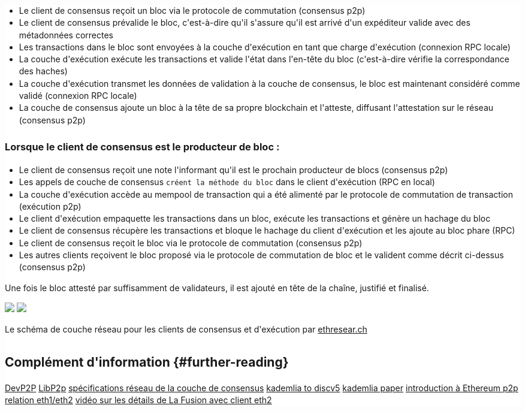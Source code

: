 - Le client de consensus reçoit un bloc via le protocole de commutation (consensus p2p)
- Le client de consensus prévalide le bloc, c'est-à-dire qu'il s'assure qu'il est arrivé d'un expéditeur valide avec des métadonnées correctes
- Les transactions dans le bloc sont envoyées à la couche d'exécution en tant que charge d'exécution (connexion RPC locale)
- La couche d'exécution exécute les transactions et valide l'état dans l'en-tête du bloc (c'est-à-dire vérifie la correspondance des haches)
- La couche d'exécution transmet les données de validation à la couche de consensus, le bloc est maintenant considéré comme validé (connexion RPC locale)
- La couche de consensus ajoute un bloc à la tête de sa propre blockchain et l'atteste, diffusant l'attestation sur le réseau (consensus p2p)

### Lorsque le client de consensus est le producteur de bloc :

- Le client de consensus reçoit une note l'informant qu'il est le prochain producteur de blocs (consensus p2p)
- Les appels de couche de consensus `créent la méthode du bloc` dans le client d'exécution (RPC en local)
- La couche d'exécution accède au mempool de transaction qui a été alimenté par le protocole de commutation de transaction (exécution p2p)
- Le client d'exécution empaquette les transactions dans un bloc, exécute les transactions et génère un hachage du bloc
- Le client de consensus récupère les transactions et bloque le hachage du client d'exécution et les ajoute au bloc phare (RPC)
- Le client de consensus reçoit le bloc via le protocole de commutation (consensus p2p)
- Les autres clients reçoivent le bloc proposé via le protocole de commutation de bloc et le valident comme décrit ci-dessus (consensus p2p)

Une fois le bloc attesté par suffisamment de validateurs, il est ajouté en tête de la chaîne, justifié et finalisé.

![](cons_client_net_layer.png) ![](exe_client_net_layer.png)

Le schéma de couche réseau pour les clients de consensus et d'exécution par [ethresear.ch](https://ethresear.ch/t/eth1-eth2-client-relationship/7248)

## Complément d'information {#further-reading}

[DevP2P](https://github.com/ethereum/devp2p) [LibP2p](https://github.com/libp2p/specs) [spécifications réseau de la couche de consensus](https://github.com/ethereum/consensus-specs/blob/dev/specs/phase0/p2p-interface.md#enr-structure) [kademlia to discv5](https://vac.dev/kademlia-to-discv5) [kademlia paper](https://pdos.csail.mit.edu/~petar/papers/maymounkov-kademlia-lncs.pdf) [introduction à Ethereum p2p](https://p2p.paris/en/talks/intro-ethereum-networking/) [relation eth1/eth2](http://ethresear.ch/t/eth1-eth2-client-relationship/7248) [vidéo sur les détails de La Fusion avec client eth2](https://www.youtube.com/watch?v=zNIrIninMgg)
